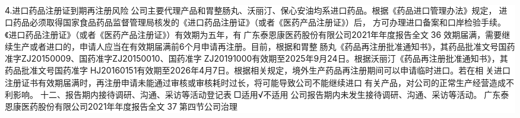 4.进口药品注册证到期再注册风险
公司主要代理产品和胃整肠丸、沃丽汀、保心安油均系进口药品。根据《药品进口管理办法》规定，
进口药品必须取得国家食品药品监督管理局核发的《进口药品注册证》（或者《医药产品注册证》）后，
方可办理进口备案和口岸检验手续。《进口药品注册证》（或者《医药产品注册证》）有效期为五年，有
广东泰恩康医药股份有限公司2021年年度报告全文
36
效期届满，需要继续生产或者进口的，申请人应当在有效期届满前6个月申请再注册。目前，根据和胃整
肠丸《药品再注册批准通知书》，其药品批准文号国药准字ZJ20150009、国药准字ZJ20150010、国药准字
ZJ20191000有效期至2025年9月24日。根据沃丽汀《药品再注册批准通知书》，其药品批准文号国药准字
HJ20160151有效期至2026年4月7日。根据相关规定，境外生产药品再注册期间可以申请临时进口。若在相
关进口注册证书有效期届满时，再注册申请未能通过审核或审核耗时过长，将可能导致公司不能继续进口
有关产品，对公司的正常生产经营造成不利影响。
十二、报告期内接待调研、沟通、采访等活动登记表
□适用√不适用
公司报告期内未发生接待调研、沟通、采访等活动。
广东泰恩康医药股份有限公司2021年年度报告全文
37
第四节公司治理